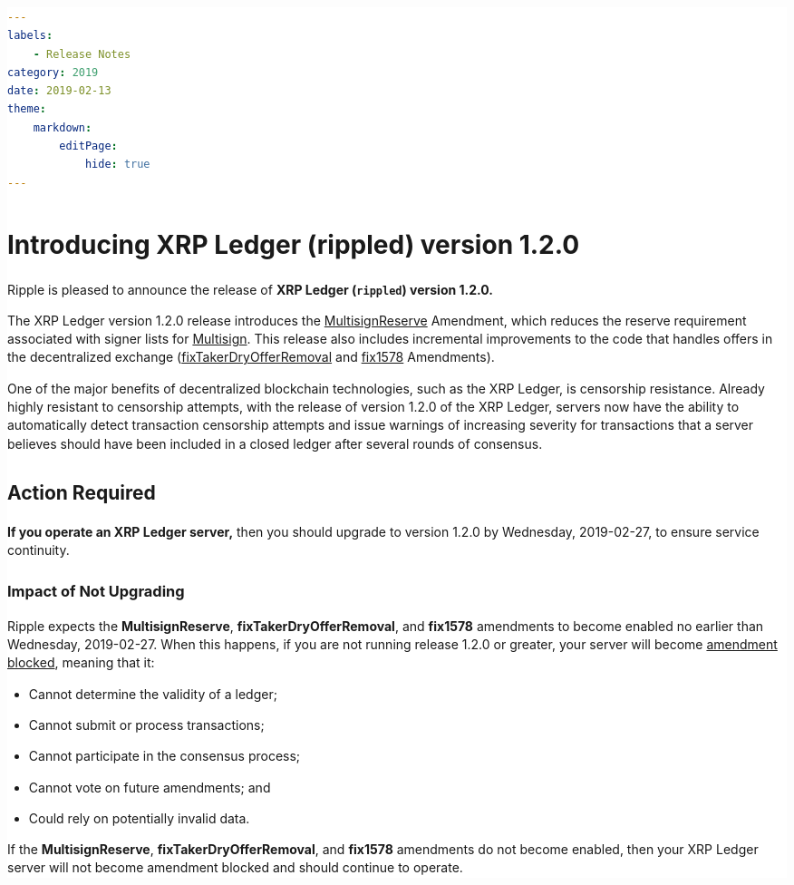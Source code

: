 ```yaml
---
labels:
    - Release Notes
category: 2019
date: 2019-02-13
theme:
    markdown:
        editPage:
            hide: true
---
```

# Introducing XRP Ledger (rippled) version 1.2.0

Ripple is pleased to announce the release of **XRP Ledger (`rippled`) version 1.2.0.**

The XRP Ledger version 1.2.0 release introduces the [MultisignReserve](https://developers.ripple.com/known-amendments.html#multisignreserve) Amendment, which reduces the reserve requirement associated with signer lists for [Multisign](https://developers.ripple.com/set-up-multi-signing.html). This release also includes incremental improvements to the code that handles offers in the decentralized exchange ([fixTakerDryOfferRemoval](https://developers.ripple.com/known-amendments.html#fixtakerdryofferremoval) and [fix1578](https://developers.ripple.com/known-amendments.html#fix1578) Amendments).

One of the major benefits of decentralized blockchain technologies, such as the XRP Ledger, is censorship resistance. Already highly resistant to censorship attempts, with the release of version 1.2.0 of the XRP Ledger, servers now have the ability to automatically detect transaction censorship attempts and issue warnings of increasing severity for transactions that a server believes should have been included in a closed ledger after several rounds of consensus.



## Action Required

**If you operate an XRP Ledger server,** then you should upgrade to version 1.2.0 by Wednesday, 2019-02-27, to ensure service continuity.

### Impact of Not Upgrading

Ripple expects the **MultisignReserve**, **fixTakerDryOfferRemoval**, and **fix1578** amendments to become enabled no earlier than Wednesday, 2019-02-27. When this happens, if you are not running release 1.2.0 or greater, your server will become [amendment blocked](https://developers.ripple.com/amendments.html#amendment-blocked), meaning that it:

* Cannot determine the validity of a ledger;

* Cannot submit or process transactions;

* Cannot participate in the consensus process;

* Cannot vote on future amendments; and

* Could rely on potentially invalid data.

If the **MultisignReserve**, **fixTakerDryOfferRemoval**, and **fix1578** amendments do not become enabled, then your XRP Ledger server will not become amendment blocked and should continue to operate.
